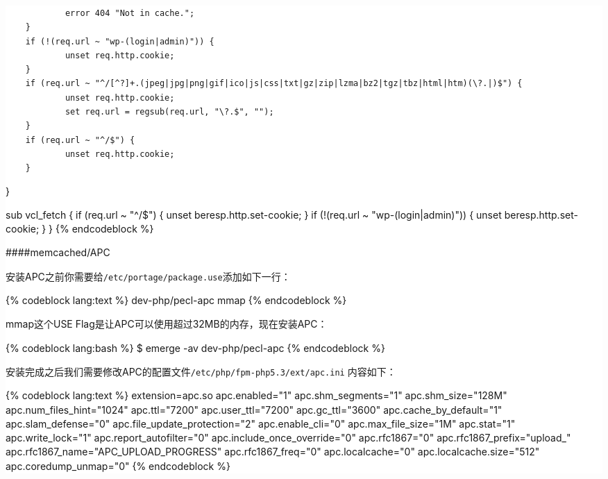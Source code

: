                 error 404 "Not in cache.";
        }
        if (!(req.url ~ "wp-(login|admin)")) {
                unset req.http.cookie;
        }
        if (req.url ~ "^/[^?]+.(jpeg|jpg|png|gif|ico|js|css|txt|gz|zip|lzma|bz2|tgz|tbz|html|htm)(\?.|)$") {
                unset req.http.cookie;
                set req.url = regsub(req.url, "\?.$", "");
        }
        if (req.url ~ "^/$") {
                unset req.http.cookie;
        }
}

sub vcl_fetch {
        if (req.url ~ "^/$") {
                unset beresp.http.set-cookie;
        }
        if (!(req.url ~ "wp-(login|admin)")) {
                unset beresp.http.set-cookie;
        }
}
{% endcodeblock %}


####memcached/APC

安装APC之前你需要给`/etc/portage/package.use`添加如下一行：

{% codeblock lang:text %}
dev-php/pecl-apc mmap
{% endcodeblock %}

mmap这个USE Flag是让APC可以使用超过32MB的内存，现在安装APC：

{% codeblock lang:bash %}
$ emerge -av dev-php/pecl-apc
{% endcodeblock %}

安装完成之后我们需要修改APC的配置文件`/etc/php/fpm-php5.3/ext/apc.ini` 内容如下：

{% codeblock lang:text %}
extension=apc.so
apc.enabled="1"
apc.shm_segments="1"
apc.shm_size="128M"
apc.num_files_hint="1024"
apc.ttl="7200"
apc.user_ttl="7200"
apc.gc_ttl="3600"
apc.cache_by_default="1"
apc.slam_defense="0"
apc.file_update_protection="2"
apc.enable_cli="0"
apc.max_file_size="1M"
apc.stat="1"
apc.write_lock="1"
apc.report_autofilter="0"
apc.include_once_override="0"
apc.rfc1867="0"
apc.rfc1867_prefix="upload_"
apc.rfc1867_name="APC_UPLOAD_PROGRESS"
apc.rfc1867_freq="0"
apc.localcache="0"
apc.localcache.size="512"
apc.coredump_unmap="0"
{% endcodeblock %}